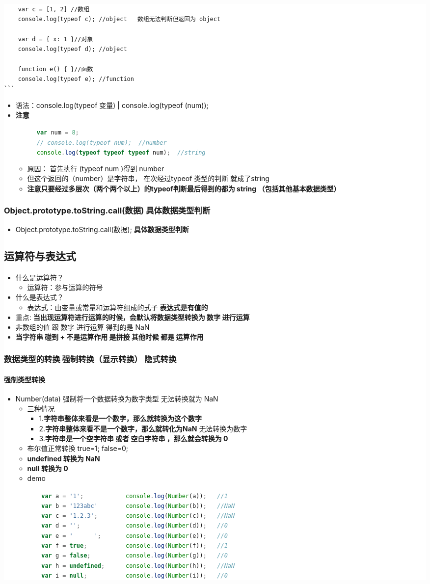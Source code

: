        var c = [1, 2] //数组
        console.log(typeof c); //object   数组无法判断但返回为 object

        var d = { x: 1 }//对象
        console.log(typeof d); //object

        function e() { }//函数
        console.log(typeof e); //function
    ```

  - 语法：console.log(typeof 变量) | console.log(typeof (num));
- **注意** 
  ```js
        var num = 8;
        // console.log(typeof num);  //number
        console.log(typeof typeof typeof num);  //string

  ```
  - 原因： 首先执行 (typeof num )得到 number
  -  但这个返回的（number）是字符串， 在次经过typeof 类型的判断 就成了string
  -  **注意只要经过多层次（两个两个以上）的typeof判断最后得到的都为 string （包括其他基本数据类型）**
### Object.prototype.toString.call(数据)  具体数据类型判断
- Object.prototype.toString.call(数据);    **具体数据类型判断** 

## 运算符与表达式

- 什么是运算符？
  - 运算符：参与运算的符号
- 什么是表达式？
  - 表达式：由变量或常量和运算符组成的式子   **表达式是有值的**
- 重点: **当出现运算符进行运算的时候，会默认将数据类型转换为 数字 进行运算**
- 非数组的值 跟 数字 进行运算 得到的是 NaN
- **当字符串 碰到 + 不是运算作用 是拼接 其他时候 都是 运算作用**
### 数据类型的转换 强制转换（显示转换） 隐式转换

#### 强制类型转换

- Number(data)  强制将一个数据转换为数字类型 无法转换就为 NaN
  - 三种情况
    - 1.**字符串整体来看是一个数字，那么就转换为这个数字**
    - 2.**字符串整体来看不是一个数字，那么就转化为NaN**  无法转换为数字
    - 3.**字符串是一个空字符串 或者 空白字符串 ，那么就会转换为 0**
  - 布尔值正常转换  true=1; false=0;
  - **undefined 转换为 NaN**
  - **null 转换为 0**
  - demo
    ```js
        var a = '1';            console.log(Number(a));   //1
        var b = '123abc'        console.log(Number(b));   //NaN
        var c = '1.2.3';        console.log(Number(c));   //NaN
        var d = '';             console.log(Number(d));   //0
        var e = '      ';       console.log(Number(e));   //0
        var f = true;           console.log(Number(f));   //1
        var g = false;          console.log(Number(g));   //0
        var h = undefined;      console.log(Number(h));   //NaN
        var i = null;           console.log(Number(i));   //0
    ```
